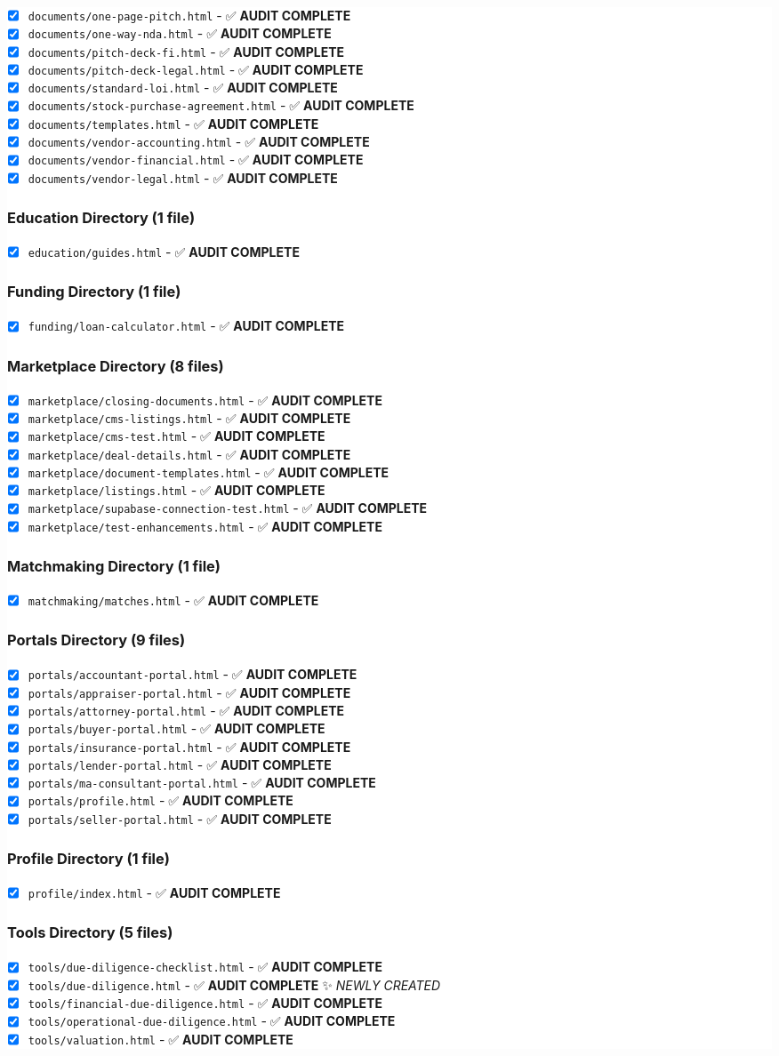 - [x] `documents/one-page-pitch.html` - ✅ **AUDIT COMPLETE**
- [x] `documents/one-way-nda.html` - ✅ **AUDIT COMPLETE**
- [x] `documents/pitch-deck-fi.html` - ✅ **AUDIT COMPLETE**
- [x] `documents/pitch-deck-legal.html` - ✅ **AUDIT COMPLETE**
- [x] `documents/standard-loi.html` - ✅ **AUDIT COMPLETE**
- [x] `documents/stock-purchase-agreement.html` - ✅ **AUDIT COMPLETE**
- [x] `documents/templates.html` - ✅ **AUDIT COMPLETE**
- [x] `documents/vendor-accounting.html` - ✅ **AUDIT COMPLETE**
- [x] `documents/vendor-financial.html` - ✅ **AUDIT COMPLETE**
- [x] `documents/vendor-legal.html` - ✅ **AUDIT COMPLETE**

### **Education Directory (1 file)**
- [x] `education/guides.html` - ✅ **AUDIT COMPLETE**

### **Funding Directory (1 file)**
- [x] `funding/loan-calculator.html` - ✅ **AUDIT COMPLETE**

### **Marketplace Directory (8 files)**
- [x] `marketplace/closing-documents.html` - ✅ **AUDIT COMPLETE**
- [x] `marketplace/cms-listings.html` - ✅ **AUDIT COMPLETE**
- [x] `marketplace/cms-test.html` - ✅ **AUDIT COMPLETE**
- [x] `marketplace/deal-details.html` - ✅ **AUDIT COMPLETE**
- [x] `marketplace/document-templates.html` - ✅ **AUDIT COMPLETE**
- [x] `marketplace/listings.html` - ✅ **AUDIT COMPLETE**
- [x] `marketplace/supabase-connection-test.html` - ✅ **AUDIT COMPLETE**
- [x] `marketplace/test-enhancements.html` - ✅ **AUDIT COMPLETE**

### **Matchmaking Directory (1 file)**
- [x] `matchmaking/matches.html` - ✅ **AUDIT COMPLETE**

### **Portals Directory (9 files)**
- [x] `portals/accountant-portal.html` - ✅ **AUDIT COMPLETE**
- [x] `portals/appraiser-portal.html` - ✅ **AUDIT COMPLETE**
- [x] `portals/attorney-portal.html` - ✅ **AUDIT COMPLETE**
- [x] `portals/buyer-portal.html` - ✅ **AUDIT COMPLETE**
- [x] `portals/insurance-portal.html` - ✅ **AUDIT COMPLETE**
- [x] `portals/lender-portal.html` - ✅ **AUDIT COMPLETE**
- [x] `portals/ma-consultant-portal.html` - ✅ **AUDIT COMPLETE**
- [x] `portals/profile.html` - ✅ **AUDIT COMPLETE**
- [x] `portals/seller-portal.html` - ✅ **AUDIT COMPLETE**

### **Profile Directory (1 file)**
- [x] `profile/index.html` - ✅ **AUDIT COMPLETE**

### **Tools Directory (5 files)**
- [x] `tools/due-diligence-checklist.html` - ✅ **AUDIT COMPLETE**
- [x] `tools/due-diligence.html` - ✅ **AUDIT COMPLETE** ✨ *NEWLY CREATED*
- [x] `tools/financial-due-diligence.html` - ✅ **AUDIT COMPLETE**
- [x] `tools/operational-due-diligence.html` - ✅ **AUDIT COMPLETE**
- [x] `tools/valuation.html` - ✅ **AUDIT COMPLETE**
